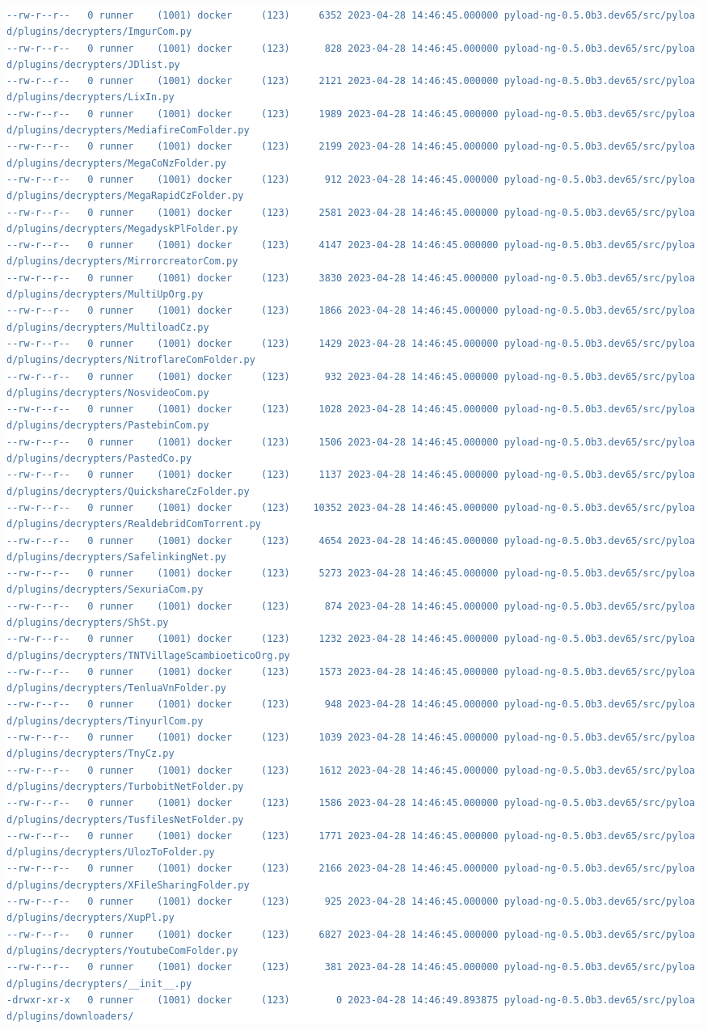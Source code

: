 ```diff
--rw-r--r--   0 runner    (1001) docker     (123)     6352 2023-04-28 14:46:45.000000 pyload-ng-0.5.0b3.dev65/src/pyload/plugins/decrypters/ImgurCom.py
--rw-r--r--   0 runner    (1001) docker     (123)      828 2023-04-28 14:46:45.000000 pyload-ng-0.5.0b3.dev65/src/pyload/plugins/decrypters/JDlist.py
--rw-r--r--   0 runner    (1001) docker     (123)     2121 2023-04-28 14:46:45.000000 pyload-ng-0.5.0b3.dev65/src/pyload/plugins/decrypters/LixIn.py
--rw-r--r--   0 runner    (1001) docker     (123)     1989 2023-04-28 14:46:45.000000 pyload-ng-0.5.0b3.dev65/src/pyload/plugins/decrypters/MediafireComFolder.py
--rw-r--r--   0 runner    (1001) docker     (123)     2199 2023-04-28 14:46:45.000000 pyload-ng-0.5.0b3.dev65/src/pyload/plugins/decrypters/MegaCoNzFolder.py
--rw-r--r--   0 runner    (1001) docker     (123)      912 2023-04-28 14:46:45.000000 pyload-ng-0.5.0b3.dev65/src/pyload/plugins/decrypters/MegaRapidCzFolder.py
--rw-r--r--   0 runner    (1001) docker     (123)     2581 2023-04-28 14:46:45.000000 pyload-ng-0.5.0b3.dev65/src/pyload/plugins/decrypters/MegadyskPlFolder.py
--rw-r--r--   0 runner    (1001) docker     (123)     4147 2023-04-28 14:46:45.000000 pyload-ng-0.5.0b3.dev65/src/pyload/plugins/decrypters/MirrorcreatorCom.py
--rw-r--r--   0 runner    (1001) docker     (123)     3830 2023-04-28 14:46:45.000000 pyload-ng-0.5.0b3.dev65/src/pyload/plugins/decrypters/MultiUpOrg.py
--rw-r--r--   0 runner    (1001) docker     (123)     1866 2023-04-28 14:46:45.000000 pyload-ng-0.5.0b3.dev65/src/pyload/plugins/decrypters/MultiloadCz.py
--rw-r--r--   0 runner    (1001) docker     (123)     1429 2023-04-28 14:46:45.000000 pyload-ng-0.5.0b3.dev65/src/pyload/plugins/decrypters/NitroflareComFolder.py
--rw-r--r--   0 runner    (1001) docker     (123)      932 2023-04-28 14:46:45.000000 pyload-ng-0.5.0b3.dev65/src/pyload/plugins/decrypters/NosvideoCom.py
--rw-r--r--   0 runner    (1001) docker     (123)     1028 2023-04-28 14:46:45.000000 pyload-ng-0.5.0b3.dev65/src/pyload/plugins/decrypters/PastebinCom.py
--rw-r--r--   0 runner    (1001) docker     (123)     1506 2023-04-28 14:46:45.000000 pyload-ng-0.5.0b3.dev65/src/pyload/plugins/decrypters/PastedCo.py
--rw-r--r--   0 runner    (1001) docker     (123)     1137 2023-04-28 14:46:45.000000 pyload-ng-0.5.0b3.dev65/src/pyload/plugins/decrypters/QuickshareCzFolder.py
--rw-r--r--   0 runner    (1001) docker     (123)    10352 2023-04-28 14:46:45.000000 pyload-ng-0.5.0b3.dev65/src/pyload/plugins/decrypters/RealdebridComTorrent.py
--rw-r--r--   0 runner    (1001) docker     (123)     4654 2023-04-28 14:46:45.000000 pyload-ng-0.5.0b3.dev65/src/pyload/plugins/decrypters/SafelinkingNet.py
--rw-r--r--   0 runner    (1001) docker     (123)     5273 2023-04-28 14:46:45.000000 pyload-ng-0.5.0b3.dev65/src/pyload/plugins/decrypters/SexuriaCom.py
--rw-r--r--   0 runner    (1001) docker     (123)      874 2023-04-28 14:46:45.000000 pyload-ng-0.5.0b3.dev65/src/pyload/plugins/decrypters/ShSt.py
--rw-r--r--   0 runner    (1001) docker     (123)     1232 2023-04-28 14:46:45.000000 pyload-ng-0.5.0b3.dev65/src/pyload/plugins/decrypters/TNTVillageScambioeticoOrg.py
--rw-r--r--   0 runner    (1001) docker     (123)     1573 2023-04-28 14:46:45.000000 pyload-ng-0.5.0b3.dev65/src/pyload/plugins/decrypters/TenluaVnFolder.py
--rw-r--r--   0 runner    (1001) docker     (123)      948 2023-04-28 14:46:45.000000 pyload-ng-0.5.0b3.dev65/src/pyload/plugins/decrypters/TinyurlCom.py
--rw-r--r--   0 runner    (1001) docker     (123)     1039 2023-04-28 14:46:45.000000 pyload-ng-0.5.0b3.dev65/src/pyload/plugins/decrypters/TnyCz.py
--rw-r--r--   0 runner    (1001) docker     (123)     1612 2023-04-28 14:46:45.000000 pyload-ng-0.5.0b3.dev65/src/pyload/plugins/decrypters/TurbobitNetFolder.py
--rw-r--r--   0 runner    (1001) docker     (123)     1586 2023-04-28 14:46:45.000000 pyload-ng-0.5.0b3.dev65/src/pyload/plugins/decrypters/TusfilesNetFolder.py
--rw-r--r--   0 runner    (1001) docker     (123)     1771 2023-04-28 14:46:45.000000 pyload-ng-0.5.0b3.dev65/src/pyload/plugins/decrypters/UlozToFolder.py
--rw-r--r--   0 runner    (1001) docker     (123)     2166 2023-04-28 14:46:45.000000 pyload-ng-0.5.0b3.dev65/src/pyload/plugins/decrypters/XFileSharingFolder.py
--rw-r--r--   0 runner    (1001) docker     (123)      925 2023-04-28 14:46:45.000000 pyload-ng-0.5.0b3.dev65/src/pyload/plugins/decrypters/XupPl.py
--rw-r--r--   0 runner    (1001) docker     (123)     6827 2023-04-28 14:46:45.000000 pyload-ng-0.5.0b3.dev65/src/pyload/plugins/decrypters/YoutubeComFolder.py
--rw-r--r--   0 runner    (1001) docker     (123)      381 2023-04-28 14:46:45.000000 pyload-ng-0.5.0b3.dev65/src/pyload/plugins/decrypters/__init__.py
-drwxr-xr-x   0 runner    (1001) docker     (123)        0 2023-04-28 14:46:49.893875 pyload-ng-0.5.0b3.dev65/src/pyload/plugins/downloaders/
```